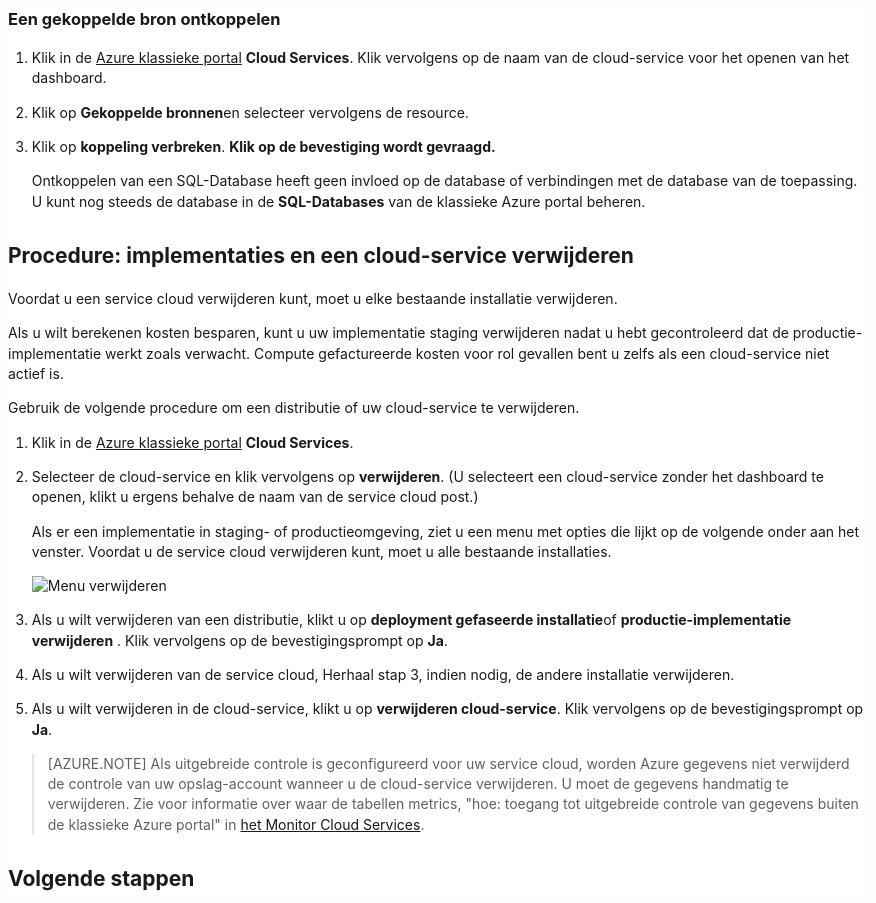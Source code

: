 ### <a name="to-unlink-a-linked-resource"></a>Een gekoppelde bron ontkoppelen

1. Klik in de [Azure klassieke portal](http://manage.windowsazure.com/) **Cloud Services**. Klik vervolgens op de naam van de cloud-service voor het openen van het dashboard.

2. Klik op **Gekoppelde bronnen**en selecteer vervolgens de resource.

3. Klik op **koppeling verbreken**. **Klik op de bevestiging wordt gevraagd.**

    Ontkoppelen van een SQL-Database heeft geen invloed op de database of verbindingen met de database van de toepassing. U kunt nog steeds de database in de **SQL-Databases** van de klassieke Azure portal beheren.



## <a name="how-to-delete-deployments-and-a-cloud-service"></a>Procedure: implementaties en een cloud-service verwijderen

Voordat u een service cloud verwijderen kunt, moet u elke bestaande installatie verwijderen.

Als u wilt berekenen kosten besparen, kunt u uw implementatie staging verwijderen nadat u hebt gecontroleerd dat de productie-implementatie werkt zoals verwacht. Compute gefactureerde kosten voor rol gevallen bent u zelfs als een cloud-service niet actief is.

Gebruik de volgende procedure om een distributie of uw cloud-service te verwijderen. 

1. Klik in de [Azure klassieke portal](http://manage.windowsazure.com/) **Cloud Services**.

2. Selecteer de cloud-service en klik vervolgens op **verwijderen**. (U selecteert een cloud-service zonder het dashboard te openen, klikt u ergens behalve de naam van de service cloud post.)

    Als er een implementatie in staging- of productieomgeving, ziet u een menu met opties die lijkt op de volgende onder aan het venster. Voordat u de service cloud verwijderen kunt, moet u alle bestaande installaties.

    ![Menu verwijderen](./media/cloud-services-how-to-manage/CloudServices_DeleteMenu.png)


3. Als u wilt verwijderen van een distributie, klikt u op **deployment gefaseerde installatie**of **productie-implementatie verwijderen** . Klik vervolgens op de bevestigingsprompt op **Ja**. 

4. Als u wilt verwijderen van de service cloud, Herhaal stap 3, indien nodig, de andere installatie verwijderen.

5. Als u wilt verwijderen in de cloud-service, klikt u op **verwijderen cloud-service**. Klik vervolgens op de bevestigingsprompt op **Ja**.

> [AZURE.NOTE]
> Als uitgebreide controle is geconfigureerd voor uw service cloud, worden Azure gegevens niet verwijderd de controle van uw opslag-account wanneer u de cloud-service verwijderen. U moet de gegevens handmatig te verwijderen. Zie voor informatie over waar de tabellen metrics, "hoe: toegang tot uitgebreide controle van gegevens buiten de klassieke Azure portal" in [het Monitor Cloud Services](cloud-services-how-to-monitor.md).

## <a name="next-steps"></a>Volgende stappen
